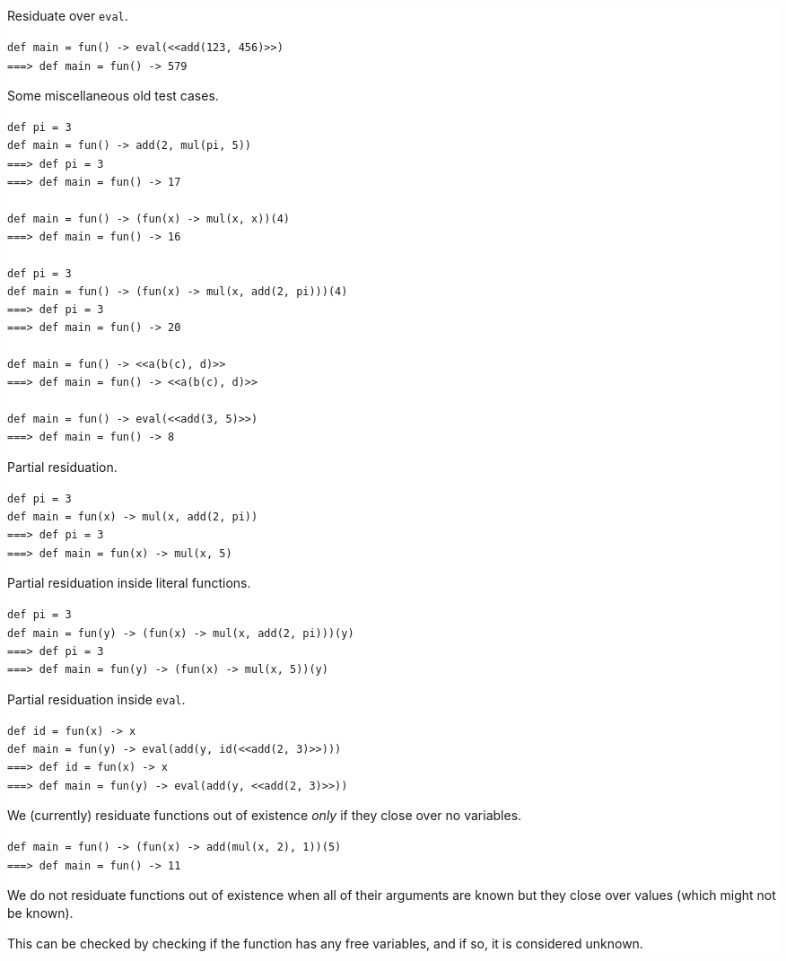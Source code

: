 Residuate over `eval`.

    def main = fun() -> eval(<<add(123, 456)>>)
    ===> def main = fun() -> 579

Some miscellaneous old test cases.

    def pi = 3
    def main = fun() -> add(2, mul(pi, 5))
    ===> def pi = 3
    ===> def main = fun() -> 17

    def main = fun() -> (fun(x) -> mul(x, x))(4)
    ===> def main = fun() -> 16

    def pi = 3
    def main = fun() -> (fun(x) -> mul(x, add(2, pi)))(4)
    ===> def pi = 3
    ===> def main = fun() -> 20

    def main = fun() -> <<a(b(c), d)>>
    ===> def main = fun() -> <<a(b(c), d)>>

    def main = fun() -> eval(<<add(3, 5)>>)
    ===> def main = fun() -> 8

Partial residuation.

    def pi = 3
    def main = fun(x) -> mul(x, add(2, pi))
    ===> def pi = 3
    ===> def main = fun(x) -> mul(x, 5)

Partial residuation inside literal functions.

    def pi = 3
    def main = fun(y) -> (fun(x) -> mul(x, add(2, pi)))(y)
    ===> def pi = 3
    ===> def main = fun(y) -> (fun(x) -> mul(x, 5))(y)

Partial residuation inside `eval`.

    def id = fun(x) -> x
    def main = fun(y) -> eval(add(y, id(<<add(2, 3)>>)))
    ===> def id = fun(x) -> x
    ===> def main = fun(y) -> eval(add(y, <<add(2, 3)>>))

We (currently) residuate functions out of existence *only* if they
close over no variables.

    def main = fun() -> (fun(x) -> add(mul(x, 2), 1))(5)
    ===> def main = fun() -> 11

We do not residuate functions out of existence when all of their
arguments are known but they close over values (which might not be known).

This can be checked by checking if the function has any free variables,
and if so, it is considered unknown.
